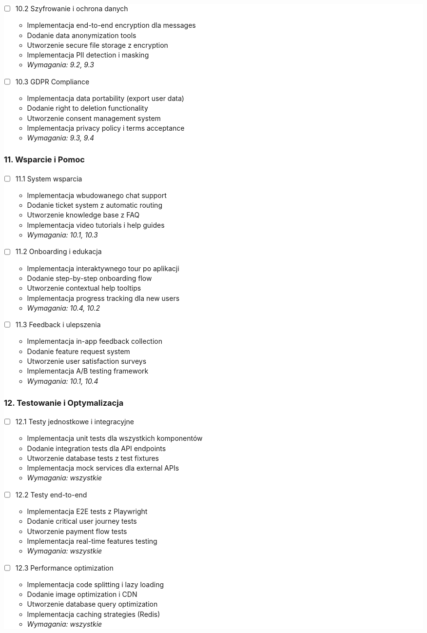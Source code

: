 - [ ] 10.2 Szyfrowanie i ochrona danych
  - Implementacja end-to-end encryption dla messages
  - Dodanie data anonymization tools
  - Utworzenie secure file storage z encryption
  - Implementacja PII detection i masking
  - _Wymagania: 9.2, 9.3_

- [ ] 10.3 GDPR Compliance
  - Implementacja data portability (export user data)
  - Dodanie right to deletion functionality
  - Utworzenie consent management system
  - Implementacja privacy policy i terms acceptance
  - _Wymagania: 9.3, 9.4_

### 11. Wsparcie i Pomoc

- [ ] 11.1 System wsparcia
  - Implementacja wbudowanego chat support
  - Dodanie ticket system z automatic routing
  - Utworzenie knowledge base z FAQ
  - Implementacja video tutorials i help guides
  - _Wymagania: 10.1, 10.3_

- [ ] 11.2 Onboarding i edukacja
  - Implementacja interaktywnego tour po aplikacji
  - Dodanie step-by-step onboarding flow
  - Utworzenie contextual help tooltips
  - Implementacja progress tracking dla new users
  - _Wymagania: 10.4, 10.2_

- [ ] 11.3 Feedback i ulepszenia
  - Implementacja in-app feedback collection
  - Dodanie feature request system
  - Utworzenie user satisfaction surveys
  - Implementacja A/B testing framework
  - _Wymagania: 10.1, 10.4_

### 12. Testowanie i Optymalizacja

- [ ] 12.1 Testy jednostkowe i integracyjne
  - Implementacja unit tests dla wszystkich komponentów
  - Dodanie integration tests dla API endpoints
  - Utworzenie database tests z test fixtures
  - Implementacja mock services dla external APIs
  - _Wymagania: wszystkie_

- [ ] 12.2 Testy end-to-end
  - Implementacja E2E tests z Playwright
  - Dodanie critical user journey tests
  - Utworzenie payment flow tests
  - Implementacja real-time features testing
  - _Wymagania: wszystkie_

- [ ] 12.3 Performance optimization
  - Implementacja code splitting i lazy loading
  - Dodanie image optimization i CDN
  - Utworzenie database query optimization
  - Implementacja caching strategies (Redis)
  - _Wymagania: wszystkie_
